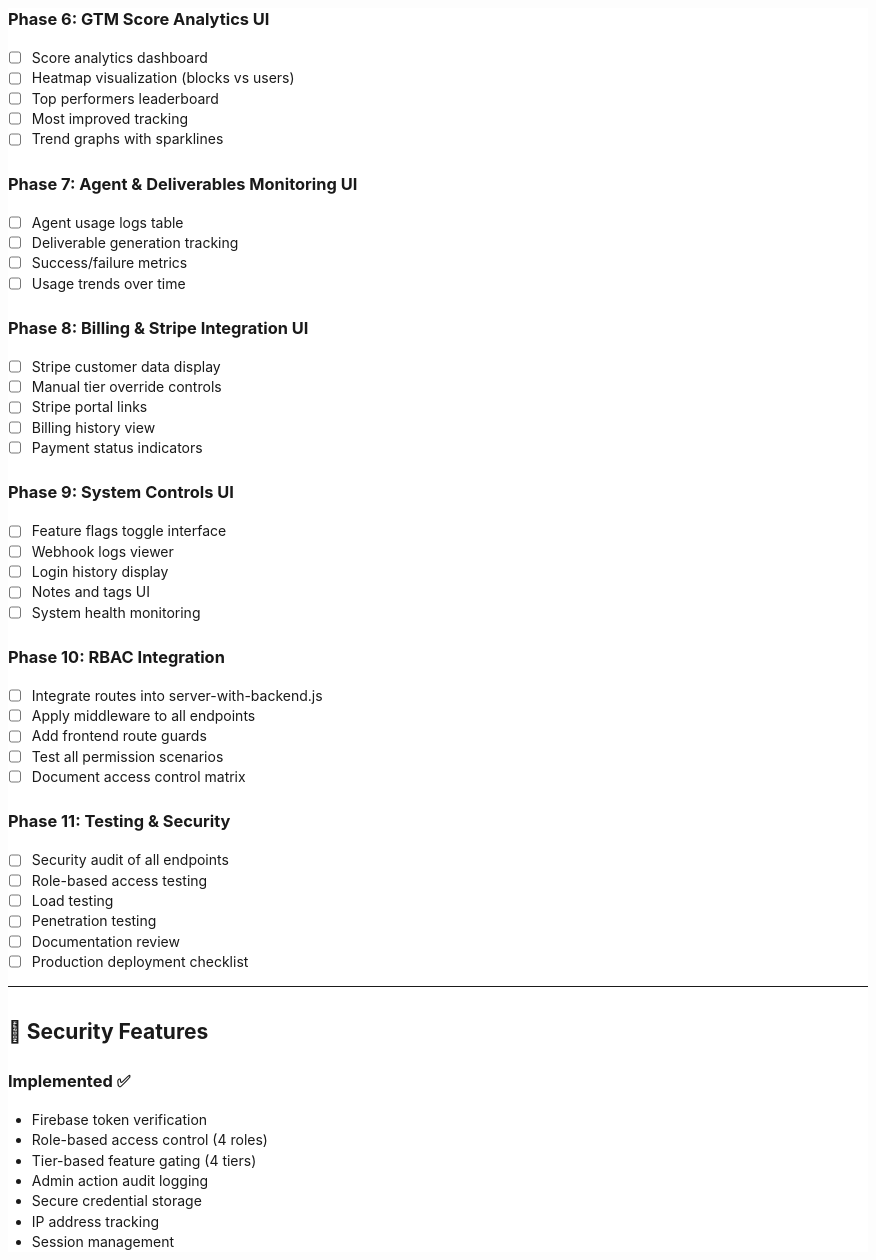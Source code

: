 ### Phase 6: GTM Score Analytics UI
- [ ] Score analytics dashboard
- [ ] Heatmap visualization (blocks vs users)
- [ ] Top performers leaderboard
- [ ] Most improved tracking
- [ ] Trend graphs with sparklines

### Phase 7: Agent & Deliverables Monitoring UI
- [ ] Agent usage logs table
- [ ] Deliverable generation tracking
- [ ] Success/failure metrics
- [ ] Usage trends over time

### Phase 8: Billing & Stripe Integration UI
- [ ] Stripe customer data display
- [ ] Manual tier override controls
- [ ] Stripe portal links
- [ ] Billing history view
- [ ] Payment status indicators

### Phase 9: System Controls UI
- [ ] Feature flags toggle interface
- [ ] Webhook logs viewer
- [ ] Login history display
- [ ] Notes and tags UI
- [ ] System health monitoring

### Phase 10: RBAC Integration
- [ ] Integrate routes into server-with-backend.js
- [ ] Apply middleware to all endpoints
- [ ] Add frontend route guards
- [ ] Test all permission scenarios
- [ ] Document access control matrix

### Phase 11: Testing & Security
- [ ] Security audit of all endpoints
- [ ] Role-based access testing
- [ ] Load testing
- [ ] Penetration testing
- [ ] Documentation review
- [ ] Production deployment checklist

---

## 🔐 Security Features

### Implemented ✅
- Firebase token verification
- Role-based access control (4 roles)
- Tier-based feature gating (4 tiers)
- Admin action audit logging
- Secure credential storage
- IP address tracking
- Session management

